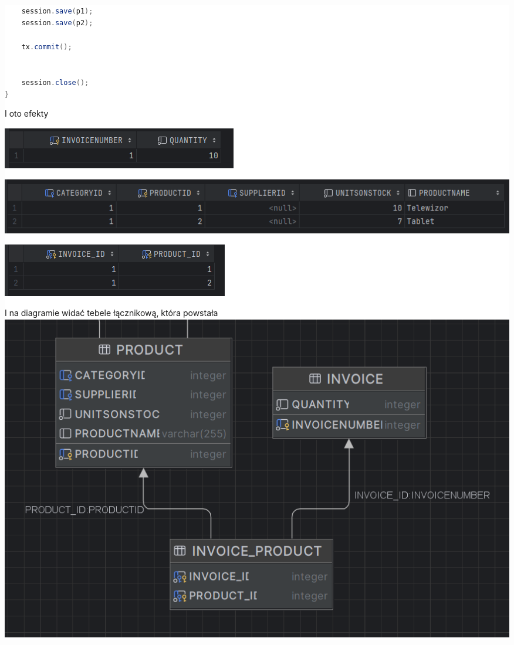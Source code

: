 ```java
    session.save(p1);
    session.save(p2);

    tx.commit();


    session.close();
}
```

I oto efekty 

![inv](imgs/cz2/5/tab_inv.png)

![prod](imgs/cz2/5/tab_prod.png)

![lacz](imgs/cz2/5/tab_lacz.png)

I na diagramie widać tebele łącznikową, która powstała
![diag](imgs/cz2/5/diag.png)
